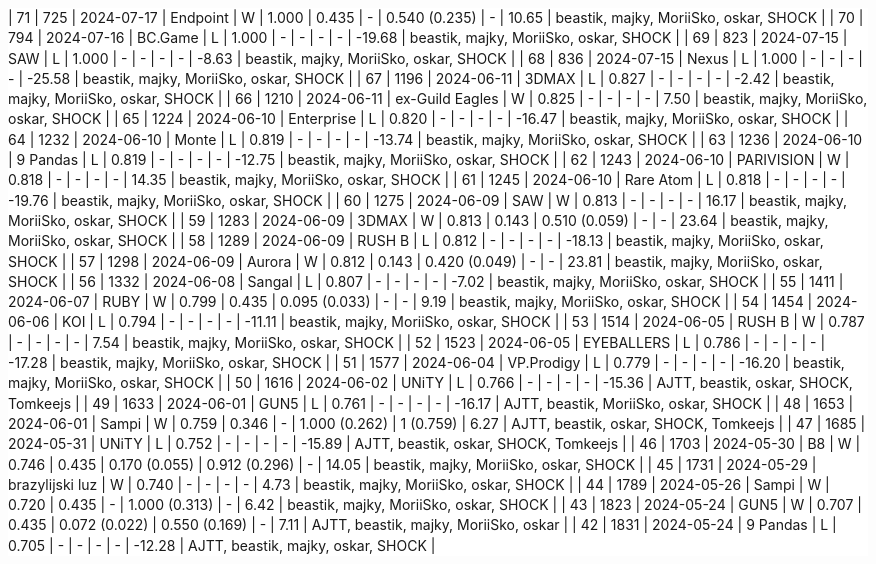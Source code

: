 |           71 |      725 | 2024-07-17 | Endpoint          | W   | 1.000      | 0.435        | -                | 0.540 (0.235)    | -         |    10.65 | beastik, majky, MoriiSko, oskar, SHOCK |
|           70 |      794 | 2024-07-16 | BC.Game           | L   | 1.000      | -            | -                | -                | -         |   -19.68 | beastik, majky, MoriiSko, oskar, SHOCK |
|           69 |      823 | 2024-07-15 | SAW               | L   | 1.000      | -            | -                | -                | -         |    -8.63 | beastik, majky, MoriiSko, oskar, SHOCK |
|           68 |      836 | 2024-07-15 | Nexus             | L   | 1.000      | -            | -                | -                | -         |   -25.58 | beastik, majky, MoriiSko, oskar, SHOCK |
|           67 |     1196 | 2024-06-11 | 3DMAX             | L   | 0.827      | -            | -                | -                | -         |    -2.42 | beastik, majky, MoriiSko, oskar, SHOCK |
|           66 |     1210 | 2024-06-11 | ex-Guild Eagles   | W   | 0.825      | -            | -                | -                | -         |     7.50 | beastik, majky, MoriiSko, oskar, SHOCK |
|           65 |     1224 | 2024-06-10 | Enterprise        | L   | 0.820      | -            | -                | -                | -         |   -16.47 | beastik, majky, MoriiSko, oskar, SHOCK |
|           64 |     1232 | 2024-06-10 | Monte             | L   | 0.819      | -            | -                | -                | -         |   -13.74 | beastik, majky, MoriiSko, oskar, SHOCK |
|           63 |     1236 | 2024-06-10 | 9 Pandas          | L   | 0.819      | -            | -                | -                | -         |   -12.75 | beastik, majky, MoriiSko, oskar, SHOCK |
|           62 |     1243 | 2024-06-10 | PARIVISION        | W   | 0.818      | -            | -                | -                | -         |    14.35 | beastik, majky, MoriiSko, oskar, SHOCK |
|           61 |     1245 | 2024-06-10 | Rare Atom         | L   | 0.818      | -            | -                | -                | -         |   -19.76 | beastik, majky, MoriiSko, oskar, SHOCK |
|           60 |     1275 | 2024-06-09 | SAW               | W   | 0.813      | -            | -                | -                | -         |    16.17 | beastik, majky, MoriiSko, oskar, SHOCK |
|           59 |     1283 | 2024-06-09 | 3DMAX             | W   | 0.813      | 0.143        | 0.510 (0.059)    | -                | -         |    23.64 | beastik, majky, MoriiSko, oskar, SHOCK |
|           58 |     1289 | 2024-06-09 | RUSH B            | L   | 0.812      | -            | -                | -                | -         |   -18.13 | beastik, majky, MoriiSko, oskar, SHOCK |
|           57 |     1298 | 2024-06-09 | Aurora            | W   | 0.812      | 0.143        | 0.420 (0.049)    | -                | -         |    23.81 | beastik, majky, MoriiSko, oskar, SHOCK |
|           56 |     1332 | 2024-06-08 | Sangal            | L   | 0.807      | -            | -                | -                | -         |    -7.02 | beastik, majky, MoriiSko, oskar, SHOCK |
|           55 |     1411 | 2024-06-07 | RUBY              | W   | 0.799      | 0.435        | 0.095 (0.033)    | -                | -         |     9.19 | beastik, majky, MoriiSko, oskar, SHOCK |
|           54 |     1454 | 2024-06-06 | KOI               | L   | 0.794      | -            | -                | -                | -         |   -11.11 | beastik, majky, MoriiSko, oskar, SHOCK |
|           53 |     1514 | 2024-06-05 | RUSH B            | W   | 0.787      | -            | -                | -                | -         |     7.54 | beastik, majky, MoriiSko, oskar, SHOCK |
|           52 |     1523 | 2024-06-05 | EYEBALLERS        | L   | 0.786      | -            | -                | -                | -         |   -17.28 | beastik, majky, MoriiSko, oskar, SHOCK |
|           51 |     1577 | 2024-06-04 | VP.Prodigy        | L   | 0.779      | -            | -                | -                | -         |   -16.20 | beastik, majky, MoriiSko, oskar, SHOCK |
|           50 |     1616 | 2024-06-02 | UNiTY             | L   | 0.766      | -            | -                | -                | -         |   -15.36 | AJTT, beastik, oskar, SHOCK, Tomkeejs  |
|           49 |     1633 | 2024-06-01 | GUN5              | L   | 0.761      | -            | -                | -                | -         |   -16.17 | AJTT, beastik, MoriiSko, oskar, SHOCK  |
|           48 |     1653 | 2024-06-01 | Sampi             | W   | 0.759      | 0.346        | -                | 1.000 (0.262)    | 1 (0.759) |     6.27 | AJTT, beastik, oskar, SHOCK, Tomkeejs  |
|           47 |     1685 | 2024-05-31 | UNiTY             | L   | 0.752      | -            | -                | -                | -         |   -15.89 | AJTT, beastik, oskar, SHOCK, Tomkeejs  |
|           46 |     1703 | 2024-05-30 | B8                | W   | 0.746      | 0.435        | 0.170 (0.055)    | 0.912 (0.296)    | -         |    14.05 | beastik, majky, MoriiSko, oskar, SHOCK |
|           45 |     1731 | 2024-05-29 | brazylijski luz   | W   | 0.740      | -            | -                | -                | -         |     4.73 | beastik, majky, MoriiSko, oskar, SHOCK |
|           44 |     1789 | 2024-05-26 | Sampi             | W   | 0.720      | 0.435        | -                | 1.000 (0.313)    | -         |     6.42 | beastik, majky, MoriiSko, oskar, SHOCK |
|           43 |     1823 | 2024-05-24 | GUN5              | W   | 0.707      | 0.435        | 0.072 (0.022)    | 0.550 (0.169)    | -         |     7.11 | AJTT, beastik, majky, MoriiSko, oskar  |
|           42 |     1831 | 2024-05-24 | 9 Pandas          | L   | 0.705      | -            | -                | -                | -         |   -12.28 | AJTT, beastik, majky, oskar, SHOCK     |